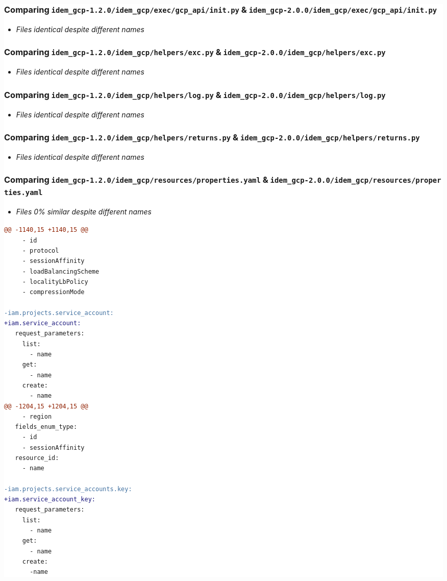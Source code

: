 ### Comparing `idem_gcp-1.2.0/idem_gcp/exec/gcp_api/init.py` & `idem_gcp-2.0.0/idem_gcp/exec/gcp_api/init.py`

 * *Files identical despite different names*

### Comparing `idem_gcp-1.2.0/idem_gcp/helpers/exc.py` & `idem_gcp-2.0.0/idem_gcp/helpers/exc.py`

 * *Files identical despite different names*

### Comparing `idem_gcp-1.2.0/idem_gcp/helpers/log.py` & `idem_gcp-2.0.0/idem_gcp/helpers/log.py`

 * *Files identical despite different names*

### Comparing `idem_gcp-1.2.0/idem_gcp/helpers/returns.py` & `idem_gcp-2.0.0/idem_gcp/helpers/returns.py`

 * *Files identical despite different names*

### Comparing `idem_gcp-1.2.0/idem_gcp/resources/properties.yaml` & `idem_gcp-2.0.0/idem_gcp/resources/properties.yaml`

 * *Files 0% similar despite different names*

```diff
@@ -1140,15 +1140,15 @@
     - id
     - protocol
     - sessionAffinity
     - loadBalancingScheme
     - localityLbPolicy
     - compressionMode
 
-iam.projects.service_account:
+iam.service_account:
   request_parameters:
     list:
       - name
     get:
       - name
     create:
       - name
@@ -1204,15 +1204,15 @@
     - region
   fields_enum_type:
     - id
     - sessionAffinity
   resource_id:
     - name
 
-iam.projects.service_accounts.key:
+iam.service_account_key:
   request_parameters:
     list:
       - name
     get:
       - name
     create:
       -name
```
